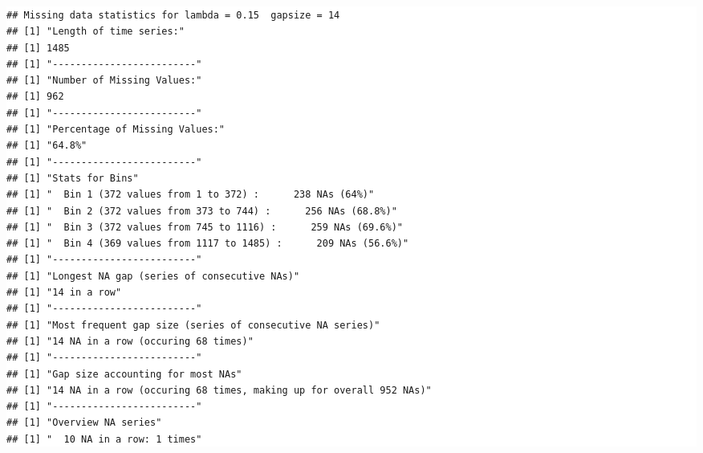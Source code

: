     ## Missing data statistics for lambda = 0.15  gapsize = 14 
    ## [1] "Length of time series:"
    ## [1] 1485
    ## [1] "-------------------------"
    ## [1] "Number of Missing Values:"
    ## [1] 962
    ## [1] "-------------------------"
    ## [1] "Percentage of Missing Values:"
    ## [1] "64.8%"
    ## [1] "-------------------------"
    ## [1] "Stats for Bins"
    ## [1] "  Bin 1 (372 values from 1 to 372) :      238 NAs (64%)"
    ## [1] "  Bin 2 (372 values from 373 to 744) :      256 NAs (68.8%)"
    ## [1] "  Bin 3 (372 values from 745 to 1116) :      259 NAs (69.6%)"
    ## [1] "  Bin 4 (369 values from 1117 to 1485) :      209 NAs (56.6%)"
    ## [1] "-------------------------"
    ## [1] "Longest NA gap (series of consecutive NAs)"
    ## [1] "14 in a row"
    ## [1] "-------------------------"
    ## [1] "Most frequent gap size (series of consecutive NA series)"
    ## [1] "14 NA in a row (occuring 68 times)"
    ## [1] "-------------------------"
    ## [1] "Gap size accounting for most NAs"
    ## [1] "14 NA in a row (occuring 68 times, making up for overall 952 NAs)"
    ## [1] "-------------------------"
    ## [1] "Overview NA series"
    ## [1] "  10 NA in a row: 1 times"